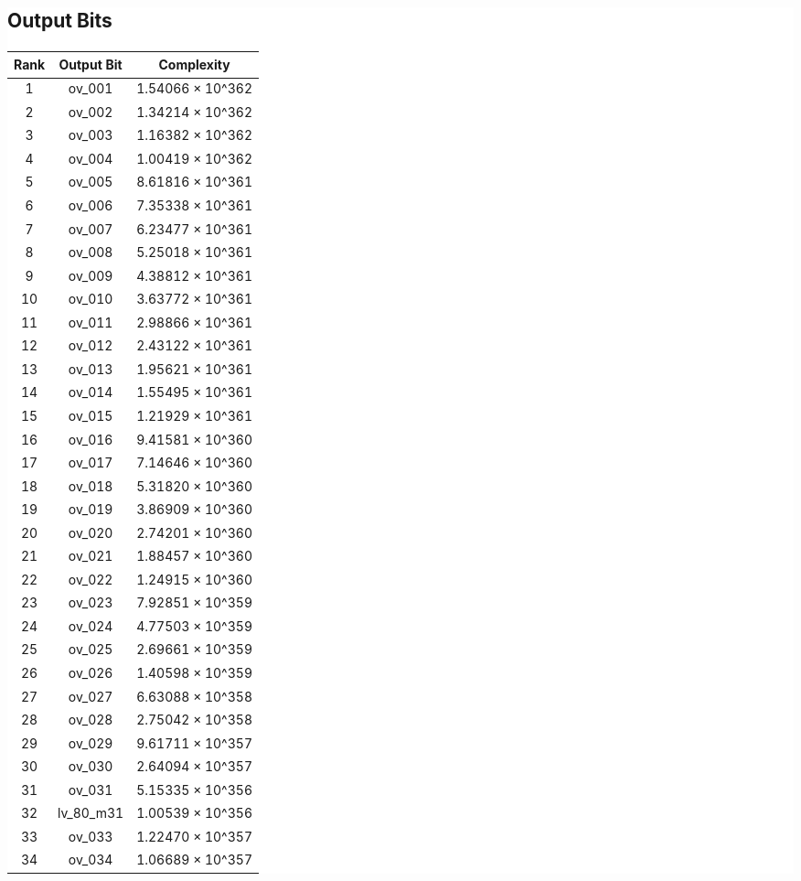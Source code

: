 ## Output Bits

| Rank | Output Bit | Complexity |
|:----:|:----------:|:----------:|
| 1 | ov_001 | 1.54066 × 10^362 |
| 2 | ov_002 | 1.34214 × 10^362 |
| 3 | ov_003 | 1.16382 × 10^362 |
| 4 | ov_004 | 1.00419 × 10^362 |
| 5 | ov_005 | 8.61816 × 10^361 |
| 6 | ov_006 | 7.35338 × 10^361 |
| 7 | ov_007 | 6.23477 × 10^361 |
| 8 | ov_008 | 5.25018 × 10^361 |
| 9 | ov_009 | 4.38812 × 10^361 |
| 10 | ov_010 | 3.63772 × 10^361 |
| 11 | ov_011 | 2.98866 × 10^361 |
| 12 | ov_012 | 2.43122 × 10^361 |
| 13 | ov_013 | 1.95621 × 10^361 |
| 14 | ov_014 | 1.55495 × 10^361 |
| 15 | ov_015 | 1.21929 × 10^361 |
| 16 | ov_016 | 9.41581 × 10^360 |
| 17 | ov_017 | 7.14646 × 10^360 |
| 18 | ov_018 | 5.31820 × 10^360 |
| 19 | ov_019 | 3.86909 × 10^360 |
| 20 | ov_020 | 2.74201 × 10^360 |
| 21 | ov_021 | 1.88457 × 10^360 |
| 22 | ov_022 | 1.24915 × 10^360 |
| 23 | ov_023 | 7.92851 × 10^359 |
| 24 | ov_024 | 4.77503 × 10^359 |
| 25 | ov_025 | 2.69661 × 10^359 |
| 26 | ov_026 | 1.40598 × 10^359 |
| 27 | ov_027 | 6.63088 × 10^358 |
| 28 | ov_028 | 2.75042 × 10^358 |
| 29 | ov_029 | 9.61711 × 10^357 |
| 30 | ov_030 | 2.64094 × 10^357 |
| 31 | ov_031 | 5.15335 × 10^356 |
| 32 | lv_80_m31 | 1.00539 × 10^356 |
| 33 | ov_033 | 1.22470 × 10^357 |
| 34 | ov_034 | 1.06689 × 10^357 |